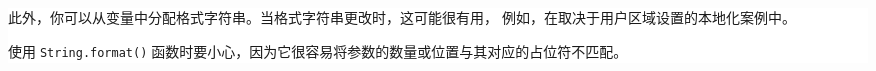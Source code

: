 此外，你可以从变量中分配格式字符串。当格式字符串更改时，这可能很有用，
例如，在取决于用户区域设置的本地化案例中。

使用 `String.format()` 函数时要小心，因为它很容易将参数的数量或位置与其对应的占位符不匹配。
```